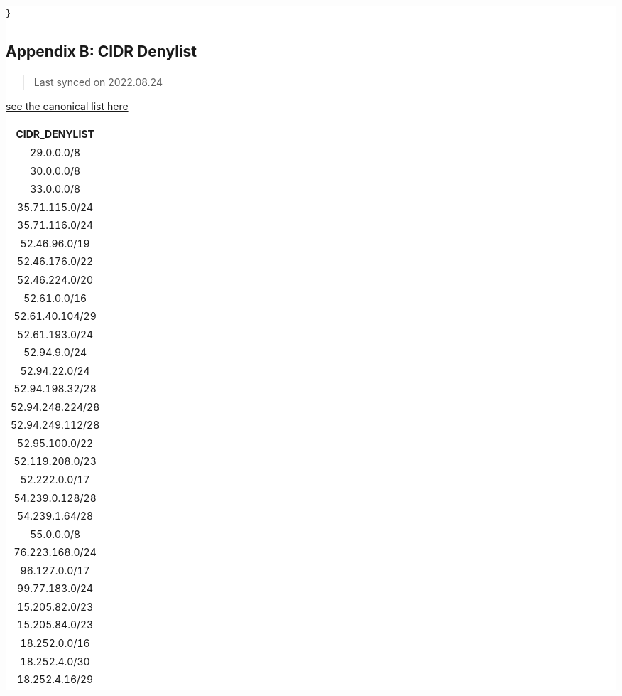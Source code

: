 ```jsonc
}

```

## Appendix B: CIDR Denylist


> Last synced on 2022.08.24

[see the canonical list here](https://github.com/manifoldfinance/dns/tree/master/cidr/denylist)

| **CIDR_DENYLIST**           |
|:---------------------------:|
| 29.0.0.0/8                  |
| 30.0.0.0/8                  |
| 33.0.0.0/8                  |
| 35.71.115.0/24              |
| 35.71.116.0/24              |
| 52.46.96.0/19               |
| 52.46.176.0/22              |
| 52.46.224.0/20              |
| 52.61.0.0/16                |
| 52.61.40.104/29             |
| 52.61.193.0/24              |
| 52.94.9.0/24                |
| 52.94.22.0/24               |
| 52.94.198.32/28             |
| 52.94.248.224/28            |
| 52.94.249.112/28            |
| 52.95.100.0/22              |
| 52.119.208.0/23             |
| 52.222.0.0/17               |
| 54.239.0.128/28             |
| 54.239.1.64/28              |
| 55.0.0.0/8                  |
| 76.223.168.0/24             |
| 96.127.0.0/17               |
| 99.77.183.0/24              |
| 15.205.82.0/23              |
| 15.205.84.0/23              |
| 18.252.0.0/16               |
| 18.252.4.0/30               |
| 18.252.4.16/29              |